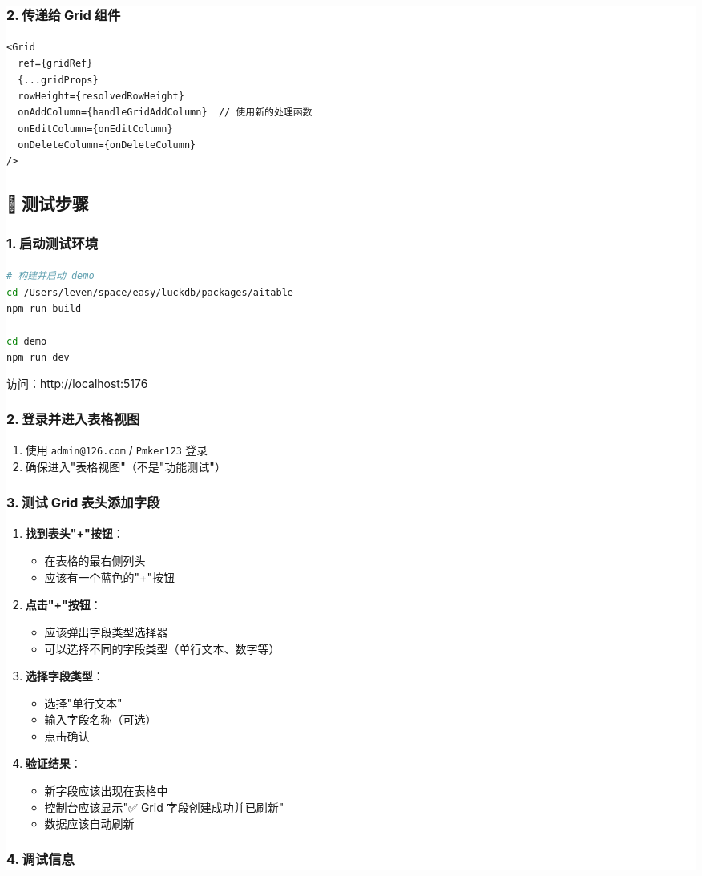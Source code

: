 ### 2. 传递给 Grid 组件

```tsx
<Grid 
  ref={gridRef} 
  {...gridProps} 
  rowHeight={resolvedRowHeight} 
  onAddColumn={handleGridAddColumn}  // 使用新的处理函数
  onEditColumn={onEditColumn} 
  onDeleteColumn={onDeleteColumn} 
/>
```

## 🧪 测试步骤

### 1. 启动测试环境

```bash
# 构建并启动 demo
cd /Users/leven/space/easy/luckdb/packages/aitable
npm run build

cd demo
npm run dev
```

访问：http://localhost:5176

### 2. 登录并进入表格视图

1. 使用 `admin@126.com` / `Pmker123` 登录
2. 确保进入"表格视图"（不是"功能测试"）

### 3. 测试 Grid 表头添加字段

1. **找到表头"+"按钮**：
   - 在表格的最右侧列头
   - 应该有一个蓝色的"+"按钮

2. **点击"+"按钮**：
   - 应该弹出字段类型选择器
   - 可以选择不同的字段类型（单行文本、数字等）

3. **选择字段类型**：
   - 选择"单行文本"
   - 输入字段名称（可选）
   - 点击确认

4. **验证结果**：
   - 新字段应该出现在表格中
   - 控制台应该显示"✅ Grid 字段创建成功并已刷新"
   - 数据应该自动刷新

### 4. 调试信息
